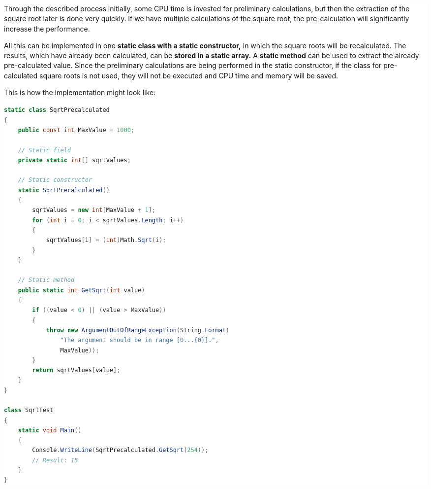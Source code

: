 Through the described process initially, some CPU time is invested for preliminary calculations, but then the extraction of the square root later is done very quickly. If we have multiple calculations of the square root, the pre-calculation will significantly increase the performance.

All this can be implemented in one **static class with a static constructor,** in which the square roots will be recalculated. The results, which have already been calculated, can be **stored in a static array.** A **static method** can be used to extract the already pre-calculated value. Since the preliminary calculations are being performed in the static constructor, if the class for pre-calculated square roots is not used, they will not be executed and CPU time and memory will be saved.

This is how the implementation might look like:

```cs
static class SqrtPrecalculated
{
    public const int MaxValue = 1000;

    // Static field
    private static int[] sqrtValues;

    // Static constructor
    static SqrtPrecalculated()
    {
        sqrtValues = new int[MaxValue + 1];
        for (int i = 0; i < sqrtValues.Length; i++)
        {
            sqrtValues[i] = (int)Math.Sqrt(i);
        }
    }

    // Static method
    public static int GetSqrt(int value)
    {
        if ((value < 0) || (value > MaxValue))
        {
            throw new ArgumentOutOfRangeException(String.Format(
                "The argument should be in range [0...{0}].",
                MaxValue));
        }
        return sqrtValues[value];
    }
}

class SqrtTest
{
    static void Main()
    {
        Console.WriteLine(SqrtPrecalculated.GetSqrt(254));
        // Result: 15
    }
}
```
